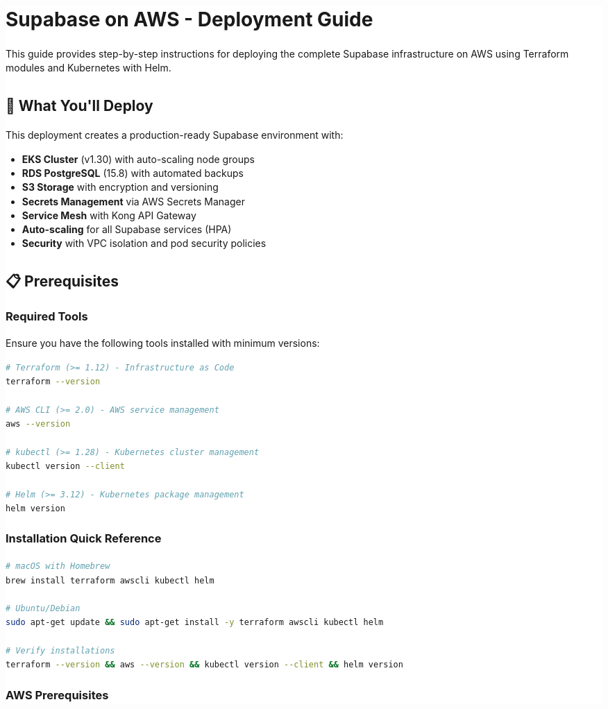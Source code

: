 # Supabase on AWS - Deployment Guide

This guide provides step-by-step instructions for deploying the complete Supabase infrastructure on AWS using Terraform modules and Kubernetes with Helm.

## 🎯 What You'll Deploy

This deployment creates a production-ready Supabase environment with:
- **EKS Cluster** (v1.30) with auto-scaling node groups
- **RDS PostgreSQL** (15.8) with automated backups
- **S3 Storage** with encryption and versioning
- **Secrets Management** via AWS Secrets Manager
- **Service Mesh** with Kong API Gateway
- **Auto-scaling** for all Supabase services (HPA)
- **Security** with VPC isolation and pod security policies

## 📋 Prerequisites

### Required Tools

Ensure you have the following tools installed with minimum versions:

```bash
# Terraform (>= 1.12) - Infrastructure as Code
terraform --version

# AWS CLI (>= 2.0) - AWS service management
aws --version

# kubectl (>= 1.28) - Kubernetes cluster management
kubectl version --client

# Helm (>= 3.12) - Kubernetes package management
helm version
```

### Installation Quick Reference
```bash
# macOS with Homebrew
brew install terraform awscli kubectl helm

# Ubuntu/Debian
sudo apt-get update && sudo apt-get install -y terraform awscli kubectl helm

# Verify installations
terraform --version && aws --version && kubectl version --client && helm version
```

### AWS Prerequisites
